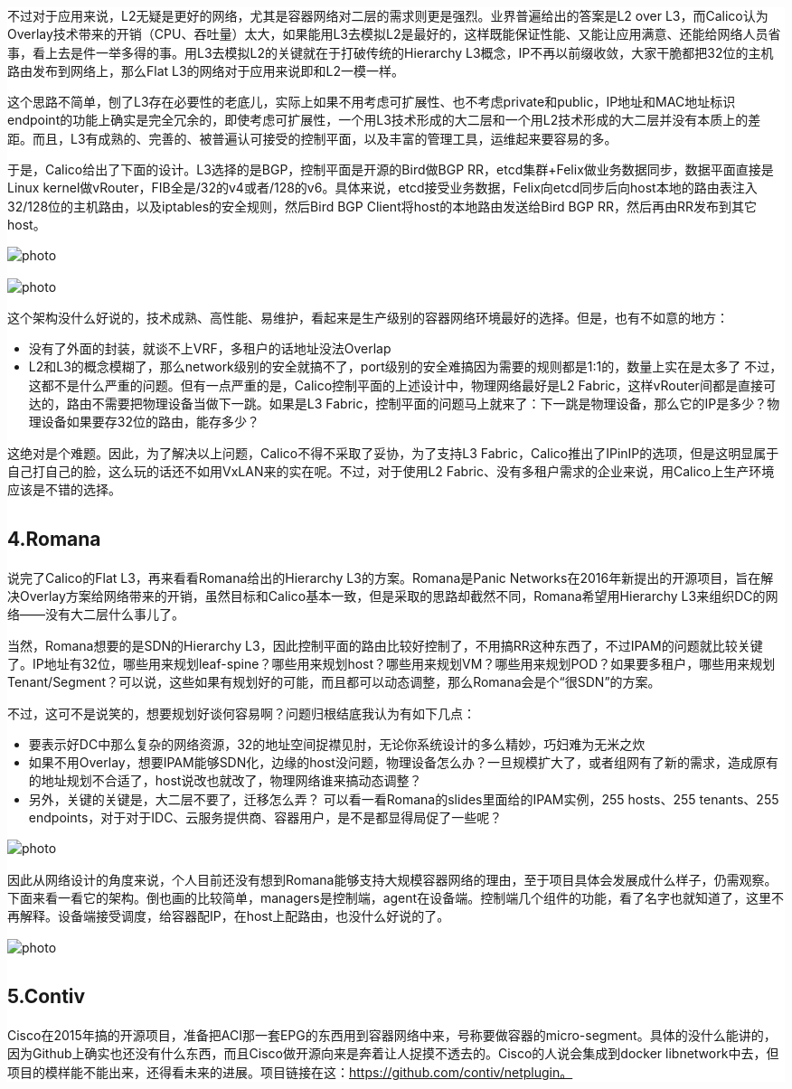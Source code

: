 不过对于应用来说，L2无疑是更好的网络，尤其是容器网络对二层的需求则更是强烈。业界普遍给出的答案是L2 over L3，而Calico认为Overlay技术带来的开销（CPU、吞吐量）太大，如果能用L3去模拟L2是最好的，这样既能保证性能、又能让应用满意、还能给网络人员省事，看上去是件一举多得的事。用L3去模拟L2的关键就在于打破传统的Hierarchy L3概念，IP不再以前缀收敛，大家干脆都把32位的主机路由发布到网络上，那么Flat L3的网络对于应用来说即和L2一模一样。

这个思路不简单，刨了L3存在必要性的老底儿，实际上如果不用考虑可扩展性、也不考虑private和public，IP地址和MAC地址标识endpoint的功能上确实是完全冗余的，即使考虑可扩展性，一个用L3技术形成的大二层和一个用L2技术形成的大二层并没有本质上的差距。而且，L3有成熟的、完善的、被普遍认可接受的控制平面，以及丰富的管理工具，运维起来要容易的多。

于是，Calico给出了下面的设计。L3选择的是BGP，控制平面是开源的Bird做BGP RR，etcd集群+Felix做业务数据同步，数据平面直接是Linux kernel做vRouter，FIB全是/32的v4或者/128的v6。具体来说，etcd接受业务数据，Felix向etcd同步后向host本地的路由表注入32/128位的主机路由，以及iptables的安全规则，然后Bird BGP Client将host的本地路由发送给Bird BGP RR，然后再由RR发布到其它host。

![photo](http://7xnzbp.com1.z0.glb.clouddn.com/wp-content%2Fuploads%2F2016%2F06%2FDocker-picture-9.png)

![photo](http://7xnzbp.com1.z0.glb.clouddn.com/wp-content%2Fuploads%2F2016%2F06%2FDocker-picture-10.png)

这个架构没什么好说的，技术成熟、高性能、易维护，看起来是生产级别的容器网络环境最好的选择。但是，也有不如意的地方：

* 没有了外面的封装，就谈不上VRF，多租户的话地址没法Overlap
* L2和L3的概念模糊了，那么network级别的安全就搞不了，port级别的安全难搞因为需要的规则都是1:1的，数量上实在是太多了
不过，这都不是什么严重的问题。但有一点严重的是，Calico控制平面的上述设计中，物理网络最好是L2 Fabric，这样vRouter间都是直接可达的，路由不需要把物理设备当做下一跳。如果是L3 Fabric，控制平面的问题马上就来了：下一跳是物理设备，那么它的IP是多少？物理设备如果要存32位的路由，能存多少？

这绝对是个难题。因此，为了解决以上问题，Calico不得不采取了妥协，为了支持L3 Fabric，Calico推出了IPinIP的选项，但是这明显属于自己打自己的脸，这么玩的话还不如用VxLAN来的实在呢。不过，对于使用L2 Fabric、没有多租户需求的企业来说，用Calico上生产环境应该是不错的选择。

## 4.Romana
说完了Calico的Flat L3，再来看看Romana给出的Hierarchy L3的方案。Romana是Panic Networks在2016年新提出的开源项目，旨在解决Overlay方案给网络带来的开销，虽然目标和Calico基本一致，但是采取的思路却截然不同，Romana希望用Hierarchy L3来组织DC的网络——没有大二层什么事儿了。

当然，Romana想要的是SDN的Hierarchy L3，因此控制平面的路由比较好控制了，不用搞RR这种东西了，不过IPAM的问题就比较关键了。IP地址有32位，哪些用来规划leaf-spine？哪些用来规划host？哪些用来规划VM？哪些用来规划POD？如果要多租户，哪些用来规划Tenant/Segment？可以说，这些如果有规划好的可能，而且都可以动态调整，那么Romana会是个“很SDN”的方案。

不过，这可不是说笑的，想要规划好谈何容易啊？问题归根结底我认为有如下几点：

* 要表示好DC中那么复杂的网络资源，32的地址空间捉襟见肘，无论你系统设计的多么精妙，巧妇难为无米之炊
* 如果不用Overlay，想要IPAM能够SDN化，边缘的host没问题，物理设备怎么办？一旦规模扩大了，或者组网有了新的需求，造成原有的地址规划不合适了，host说改也就改了，物理网络谁来搞动态调整？
* 另外，关键的关键是，大二层不要了，迁移怎么弄？
可以看一看Romana的slides里面给的IPAM实例，255 hosts、255 tenants、255 endpoints，对于对于IDC、云服务提供商、容器用户，是不是都显得局促了一些呢？

![photo](http://7xnzbp.com1.z0.glb.clouddn.com/wp-content%2Fuploads%2F2016%2F06%2FDocker-picture-11.png)

因此从网络设计的角度来说，个人目前还没有想到Romana能够支持大规模容器网络的理由，至于项目具体会发展成什么样子，仍需观察。
下面来看一看它的架构。倒也画的比较简单，managers是控制端，agent在设备端。控制端几个组件的功能，看了名字也就知道了，这里不再解释。设备端接受调度，给容器配IP，在host上配路由，也没什么好说的了。

![photo](http://7xnzbp.com1.z0.glb.clouddn.com/wp-content%2Fuploads%2F2016%2F06%2FDocker-picture-12.png)

## 5.Contiv
Cisco在2015年搞的开源项目，准备把ACI那一套EPG的东西用到容器网络中来，号称要做容器的micro-segment。具体的没什么能讲的，因为Github上确实也还没有什么东西，而且Cisco做开源向来是奔着让人捉摸不透去的。Cisco的人说会集成到docker libnetwork中去，但项目的模样能不能出来，还得看未来的进展。项目链接在这：https://github.com/contiv/netplugin。
